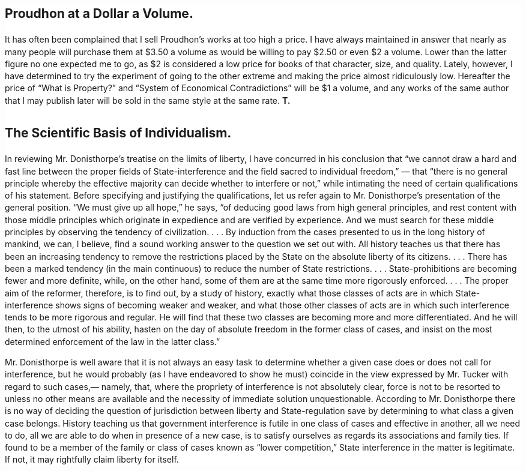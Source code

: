 ## Proudhon at a Dollar a Volume.

It has often been complained that I sell Proudhon’s works at too high a price. I have always maintained in answer that nearly as many people will purchase them at $3.50 a volume as would be willing to pay $2.50 or even $2 a volume. Lower than the latter figure no one expected me to go, as $2 is considered a low price for books of that character, size, and quality. Lately, however, I have determined to try the experiment of going to the other extreme and making the price almost ridiculously low. Hereafter the price of “What is Property?” and “System of Economical Contradictions” will be $1 a volume, and any works of the same author that I may publish later will be sold in the same style at the same rate. **T\.**

## The Scientific Basis of Individualism.

In reviewing Mr. Donisthorpe’s treatise on the limits of liberty, I have concurred in his conclusion that “we cannot draw a hard and fast line between the proper fields of State-interference and the field sacred to individual freedom,” — that “there is no general principle whereby the effective majority can decide whether to interfere or not,” while intimating the need of certain qualifications of his statement. Before specifying and justifying the qualifications, let us refer again to Mr. Donisthorpe’s presentation of the general position. “We must give up all hope,” he says, “of deducing good laws from high general principles, and rest content with those middle principles which originate in expedience and are verified by experience. And we must search for these middle principles by observing the tendency of civilization. . . . By induction from the cases presented to us in the long history of mankind, we can, I believe, find a sound working answer to the question we set out with. All history teaches us that there has been an increasing tendency to remove the restrictions placed by the State on the absolute liberty of its citizens. . . . There has been a marked tendency (in the main continuous) to reduce the number of State restrictions. . . . State-prohibitions are becoming fewer and more definite, while, on the other hand, some of them are at the same time more rigorously enforced. . . . The proper aim of the reformer, therefore, is to find out, by a study of history, exactly what those classes of acts are in which State-interference shows signs of becoming weaker and weaker, and what those other classes of acts are in which such interference tends to be more rigorous and regular. He will find that these two classes are becoming more and more differentiated. And he will then, to the utmost of his ability, hasten on the day of absolute freedom in the former class of cases, and insist on the most determined enforcement of the law in the latter class.”

Mr. Donisthorpe is well aware that it is not always an easy task to determine whether a given case does or does not call for interference, but he would probably (as I have endeavored to show he must) coincide in the view expressed by Mr. Tucker with regard to such cases,— namely, that, where the propriety of interference is not absolutely clear, force is not to be resorted to unless no other means are available and the necessity of immediate solution unquestionable. According to Mr. Donisthorpe there is no way of deciding the question of jurisdiction between liberty and State-regulation save by determining to what class a given case belongs. History teaching us that government interference is futile in one class of cases and effective in another, all we need to do, all we are able to do when in presence of a new case, is to satisfy ourselves as regards its associations and family ties. If found to be a member of the family or class of cases known as “lower competition,” State interference in the matter is legitimate. If not, it may rightfully claim liberty for itself.
